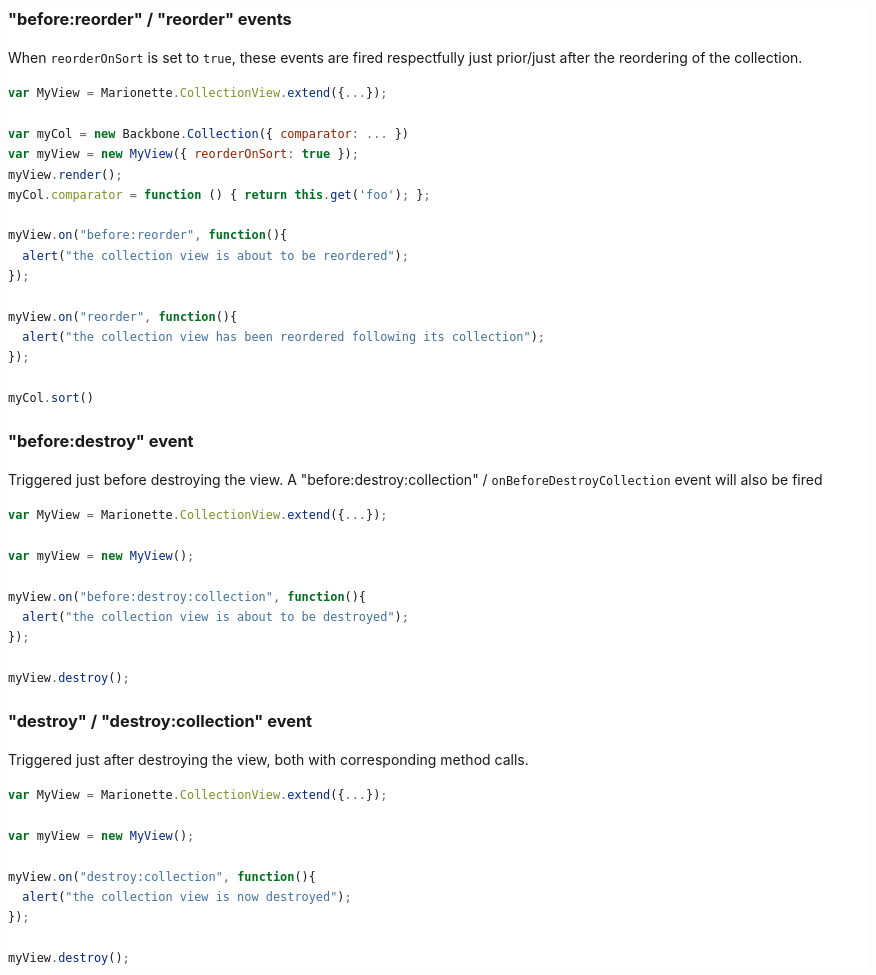 ### "before:reorder" / "reorder" events

When `reorderOnSort` is set to `true`, these events are fired
respectfully just prior/just after the reordering of the collection.

```js
var MyView = Marionette.CollectionView.extend({...});

var myCol = new Backbone.Collection({ comparator: ... })
var myView = new MyView({ reorderOnSort: true });
myView.render();
myCol.comparator = function () { return this.get('foo'); };

myView.on("before:reorder", function(){
  alert("the collection view is about to be reordered");
});

myView.on("reorder", function(){
  alert("the collection view has been reordered following its collection");
});

myCol.sort()

```

### "before:destroy" event

Triggered just before destroying the view. A "before:destroy:collection" /
`onBeforeDestroyCollection` event will also be fired

```js
var MyView = Marionette.CollectionView.extend({...});

var myView = new MyView();

myView.on("before:destroy:collection", function(){
  alert("the collection view is about to be destroyed");
});

myView.destroy();
```

### "destroy" / "destroy:collection" event

Triggered just after destroying the view, both with corresponding
method calls.

```js
var MyView = Marionette.CollectionView.extend({...});

var myView = new MyView();

myView.on("destroy:collection", function(){
  alert("the collection view is now destroyed");
});

myView.destroy();
```
